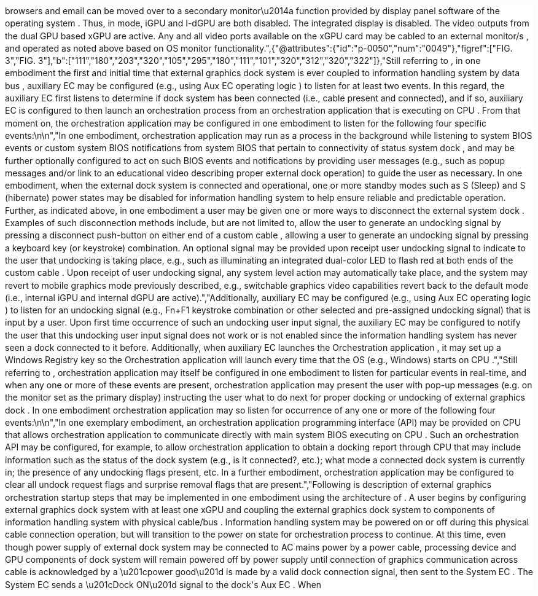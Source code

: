 browsers and email can be moved over to a secondary monitor\u2014a function provided by display panel software of the operating system . Thus, in mode, iGPU  and I-dGPU  are both disabled. The integrated display  is disabled. The video outputs from the dual GPU based xGPU  are active. Any and all video ports available on the xGPU card  may be cabled to an external monitor\/s , and operated as noted above based on OS monitor functionality.",{"@attributes":{"id":"p-0050","num":"0049"},"figref":["FIG. 3","FIG. 3"],"b":["111","180","203","320","105","295","180","111","101","320","312","320","322"]},"Still referring to , in one embodiment the first and initial time that external graphics dock system  is ever coupled to information handling system  by data bus , auxiliary EC  may be configured (e.g., using Aux EC operating logic ) to listen for at least two events. In this regard, the auxiliary EC  first listens to determine if dock system  has been connected (i.e., cable present and connected), and if so, auxiliary EC  is configured to then launch an orchestration process from an orchestration application  that is executing on CPU . From that moment on, the orchestration application  may be configured in one embodiment to listen for the following four specific events:\n\n","In one embodiment, orchestration application  may run as a process in the background while listening to system BIOS events or custom system BIOS notifications from system BIOS  that pertain to connectivity of status system dock , and may be further optionally configured to act on such BIOS events and notifications by providing user messages (e.g., such as popup messages and\/or link to an educational video describing proper external dock operation) to guide the user as necessary. In one embodiment, when the external dock system  is connected and operational, one or more standby modes such as S (Sleep) and S (hibernate) power states may be disabled for information handling system  to help ensure reliable and predictable operation. Further, as indicated above, in one embodiment a user may be given one or more ways to disconnect the external system dock . Examples of such disconnection methods include, but are not limited to, allow the user to generate an undocking signal by pressing a disconnect push-button  on either end of a custom cable , allowing a user to generate an undocking signal by pressing a keyboard key (or keystroke) combination. An optional signal may be provided upon receipt user undocking signal to indicate to the user that undocking is taking place, e.g., such as illuminating an integrated dual-color LED to flash red at both ends of the custom cable . Upon receipt of user undocking signal, any system level action may automatically take place, and the system  may revert to mobile graphics mode previously described, e.g., switchable graphics video capabilities revert back to the default mode (i.e., internal iGPU  and internal dGPU  are active).","Additionally, auxiliary EC  may be configured (e.g., using Aux EC operating logic ) to listen for an undocking signal (e.g., Fn+F1 keystroke combination or other selected and pre-assigned undocking signal) that is input by a user. Upon first time occurrence of such an undocking user input signal, the auxiliary EC  may be configured to notify the user that this undocking user input signal does not work or is not enabled since the information handling system  has never seen a dock connected to it before. Additionally, when auxiliary EC  launches the Orchestration application , it may set up a Windows Registry key so the Orchestration application  will launch every time that the OS (e.g., Windows) starts on CPU .","Still referring to , orchestration application  may itself be configured in one embodiment to listen for particular events in real-time, and when any one or more of these events are present, orchestration application  may present the user with pop-up messages (e.g. on the monitor set as the primary display) instructing the user what to do next for proper docking or undocking of external graphics dock . In one embodiment orchestration application  may so listen for occurrence of any one or more of the following four events:\n\n","In one exemplary embodiment, an orchestration application programming interface (API) may be provided on CPU  that allows orchestration application  to communicate directly with main system BIOS executing on CPU . Such an orchestration API may be configured, for example, to allow orchestration application  to obtain a docking report through CPU  that may include information such as the status of the dock system  (e.g., is it connected?, etc.); what mode a connected dock system  is currently in; the presence of any undocking flags present, etc. In a further embodiment, orchestration application  may be configured to clear all undock request flags and surprise removal flags that are present.","Following is description of external graphics orchestration startup steps that may be implemented in one embodiment using the architecture of . A user begins by configuring external graphics dock system  with at least one xGPU  and coupling the external graphics dock system  to components of information handling system  with physical cable\/bus . Information handling system  may be powered on or off during this physical cable connection operation, but will transition to the power on state for orchestration process to continue. At this time, even though power supply  of external dock system  may be connected to AC mains power by a power cable, processing device and GPU components of dock system  will remain powered off by power supply  until connection of graphics communication across cable  is acknowledged by a \u201cpower good\u201d is made by a valid dock connection signal, then sent to the System EC . The System EC  sends a \u201cDock ON\u201d signal to the dock's Aux EC . When